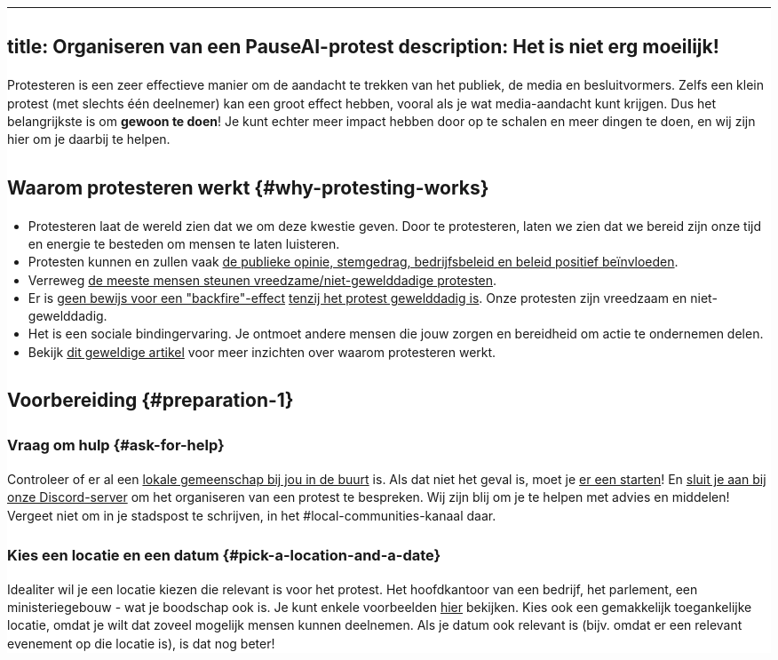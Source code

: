 

---
title: Organiseren van een PauseAI-protest
description: Het is niet erg moeilijk!
---

Protesteren is een zeer effectieve manier om de aandacht te trekken van het publiek, de media en besluitvormers.
Zelfs een klein protest (met slechts één deelnemer) kan een groot effect hebben, vooral als je wat media-aandacht kunt krijgen.
Dus het belangrijkste is om **gewoon te doen**!
Je kunt echter meer impact hebben door op te schalen en meer dingen te doen, en wij zijn hier om je daarbij te helpen.

## Waarom protesteren werkt {#why-protesting-works}

- Protesteren laat de wereld zien dat we om deze kwestie geven. Door te protesteren, laten we zien dat we bereid zijn onze tijd en energie te besteden om mensen te laten luisteren.
- Protesten kunnen en zullen vaak [de publieke opinie, stemgedrag, bedrijfsbeleid en beleid positief beïnvloeden](https://www.socialchangelab.org/_files/ugd/503ba4_052959e2ee8d4924934b7efe3916981e.pdf).
- Verreweg [de meeste mensen steunen vreedzame/niet-gewelddadige protesten](https://today.yougov.com/politics/articles/31718-do-protesters-want-help-or-hurt-america).
- Er is [geen bewijs voor een "backfire"-effect](https://journals.sagepub.com/doi/full/10.1177/2378023120925949) [tenzij het protest gewelddadig is](https://news.stanford.edu/2018/10/12/how-violent-protest-can-backfire/). Onze protesten zijn vreedzaam en niet-gewelddadig.
- Het is een sociale bindingervaring. Je ontmoet andere mensen die jouw zorgen en bereidheid om actie te ondernemen delen.
- Bekijk [dit geweldige artikel](https://forum.effectivealtruism.org/posts/4ez3nvEmozwPwARr9/a-case-for-the-effectiveness-of-protest) voor meer inzichten over waarom protesteren werkt.

## Voorbereiding {#preparation-1}

### Vraag om hulp {#ask-for-help}

Controleer of er al een [lokale gemeenschap bij jou in de buurt](/communities) is.
Als dat niet het geval is, moet je [er een starten](/local-organizing)!
En [sluit je aan bij onze Discord-server](https://discord.gg/2XXWXvErfA) om het organiseren van een protest te bespreken.
Wij zijn blij om je te helpen met advies en middelen!
Vergeet niet om in je stadspost te schrijven, in het #local-communities-kanaal daar.

### Kies een locatie en een datum {#pick-a-location-and-a-date}

Idealiter wil je een locatie kiezen die relevant is voor het protest.
Het hoofdkantoor van een bedrijf, het parlement, een ministeriegebouw - wat je boodschap ook is.
Je kunt enkele voorbeelden [hier](https://docs.google.com/spreadsheets/d/1aGXwyOYraDwmRZzySHUiJ45l_KzhnHpJVBkJCMyG7gQ/edit?usp=sharing) bekijken.
Kies ook een gemakkelijk toegankelijke locatie, omdat je wilt dat zoveel mogelijk mensen kunnen deelnemen.
Als je datum ook relevant is (bijv. omdat er een relevant evenement op die locatie is), is dat nog beter!

